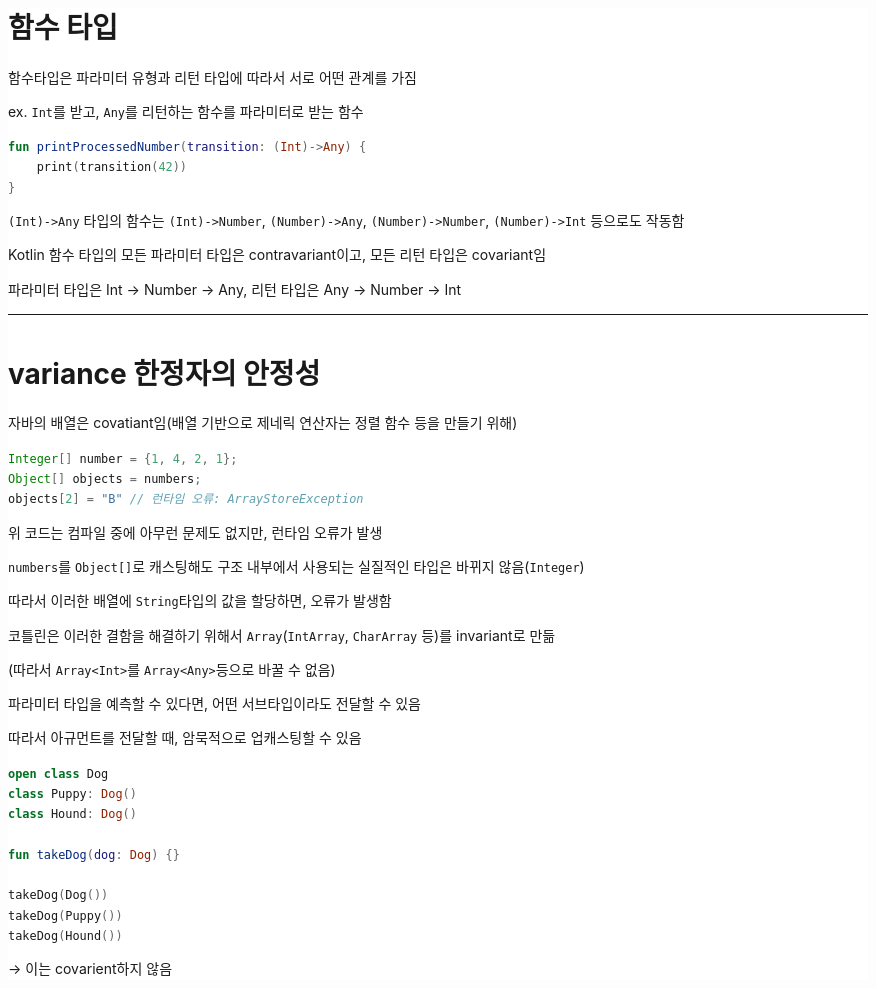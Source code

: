 
# 함수 타입

함수타입은 파라미터 유형과 리턴 타입에 따라서 서로 어떤 관계를 가짐

ex. `Int`를 받고, `Any`를 리턴하는 함수를 파라미터로 받는 함수

```kotlin
fun printProcessedNumber(transition: (Int)->Any) { 
    print(transition(42))
}
```

`(Int)->Any` 타입의 함수는 `(Int)->Number`, `(Number)->Any`, `(Number)->Number`, `(Number)->Int` 등으로도 작동함

Kotlin 함수 타입의 모든 파라미터 타입은 contravariant이고, 모든 리턴 타입은 covariant임

파라미터 타입은 Int → Number → Any, 리턴 타입은 Any → Number → Int

---

# variance 한정자의 안정성

자바의 배열은 covatiant임(배열 기반으로 제네릭 연산자는 정렬 함수 등을 만들기 위해)

```java
Integer[] number = {1, 4, 2, 1};
Object[] objects = numbers;
objects[2] = "B" // 런타임 오류: ArrayStoreException
```

위 코드는 컴파일 중에 아무런 문제도 없지만, 런타임 오류가 발생

`numbers`를 `Object[]`로 캐스팅해도 구조 내부에서 사용되는 실질적인 타입은 바뀌지 않음(`Integer`)

따라서 이러한 배열에 `String`타입의 값을 할당하면, 오류가 발생함

코틀린은 이러한 결함을 해결하기 위해서 `Array`(`IntArray`, `CharArray` 등)를 invariant로 만듦

(따라서 `Array<Int>`를 `Array<Any>`등으로 바꿀 수 없음)

파라미터 타입을 예측할 수 있다면, 어떤 서브타입이라도 전달할 수 있음

따라서 아규먼트를 전달할 때, 암묵적으로 업캐스팅할 수 있음

```kotlin
open class Dog
class Puppy: Dog()
class Hound: Dog()

fun takeDog(dog: Dog) {}

takeDog(Dog())
takeDog(Puppy())
takeDog(Hound())
```

→ 이는 covarient하지 않음
